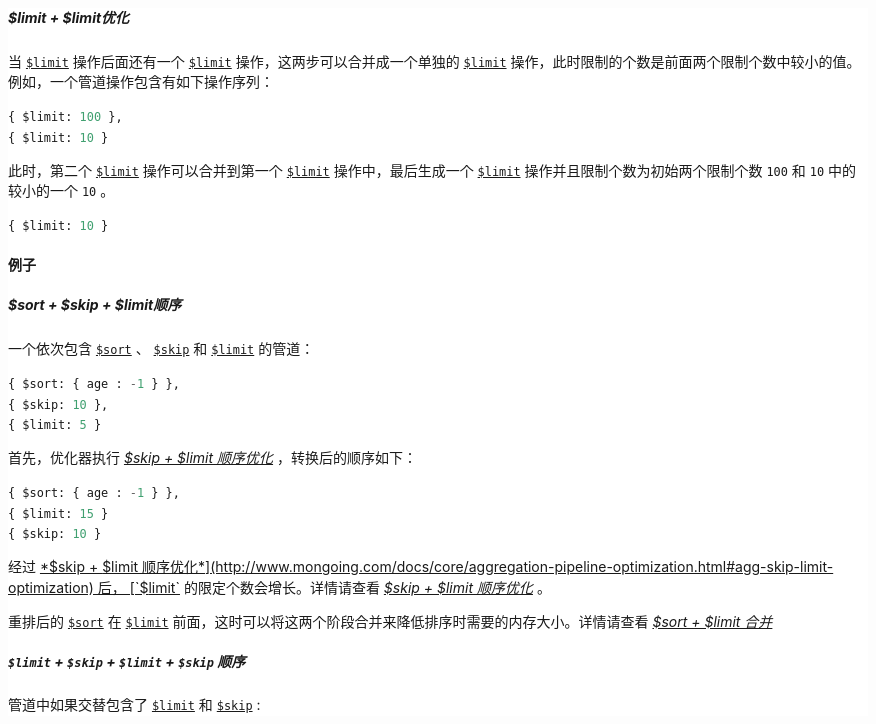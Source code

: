 ##### $limit + $limit优化

当 [`$limit`](http://www.mongoing.com/docs/reference/operator/aggregation/limit.html#pipe._S_limit) 操作后面还有一个 [`$limit`](http://www.mongoing.com/docs/reference/operator/aggregation/limit.html#pipe._S_limit) 操作，这两步可以合并成一个单独的 [`$limit`](http://www.mongoing.com/docs/reference/operator/aggregation/limit.html#pipe._S_limit) 操作，此时限制的个数是前面两个限制个数中较小的值。例如，一个管道操作包含有如下操作序列：

```sql
{ $limit: 100 },
{ $limit: 10 }
```

此时，第二个 [`$limit`](http://www.mongoing.com/docs/reference/operator/aggregation/limit.html#pipe._S_limit) 操作可以合并到第一个 [`$limit`](http://www.mongoing.com/docs/reference/operator/aggregation/limit.html#pipe._S_limit) 操作中，最后生成一个 [`$limit`](http://www.mongoing.com/docs/reference/operator/aggregation/limit.html#pipe._S_limit) 操作并且限制个数为初始两个限制个数 `100` 和 `10` 中的较小的一个 `10` 。

```sql
{ $limit: 10 }
```

#### 例子

##### $sort + $skip + $limit顺序

一个依次包含 [`$sort`](http://www.mongoing.com/docs/reference/operator/aggregation/sort.html#pipe._S_sort) 、 [`$skip`](http://www.mongoing.com/docs/reference/operator/aggregation/skip.html#pipe._S_skip) 和 [`$limit`](http://www.mongoing.com/docs/reference/operator/aggregation/limit.html#pipe._S_limit) 的管道：

```sql
{ $sort: { age : -1 } },
{ $skip: 10 },
{ $limit: 5 }
```

首先，优化器执行 [*$skip + $limit 顺序优化*](http://www.mongoing.com/docs/core/aggregation-pipeline-optimization.html#agg-skip-limit-optimization) ，转换后的顺序如下：

```sql
{ $sort: { age : -1 } },
{ $limit: 15 }
{ $skip: 10 }
```

经过 [*$skip + $limit 顺序优化*](http://www.mongoing.com/docs/core/aggregation-pipeline-optimization.html#agg-skip-limit-optimization) 后， [`$limit`](http://www.mongoing.com/docs/reference/operator/aggregation/limit.html#pipe._S_limit) 的限定个数会增长。详情请查看 [*$skip + $limit 顺序优化*](http://www.mongoing.com/docs/core/aggregation-pipeline-optimization.html#agg-skip-limit-optimization) 。

重排后的 [`$sort`](http://www.mongoing.com/docs/reference/operator/aggregation/sort.html#pipe._S_sort) 在 [`$limit`](http://www.mongoing.com/docs/reference/operator/aggregation/limit.html#pipe._S_limit) 前面，这时可以将这两个阶段合并来降低排序时需要的内存大小。详情请查看 [*$sort + $limit 合并*](http://www.mongoing.com/docs/core/aggregation-pipeline-optimization.html#agg-sort-limit-coalescence)

##### `$limit` + `$skip` + `$limit` + `$skip` 顺序

管道中如果交替包含了 [`$limit`](http://www.mongoing.com/docs/reference/operator/aggregation/limit.html#pipe._S_limit) 和 [`$skip`](http://www.mongoing.com/docs/reference/operator/aggregation/skip.html#pipe._S_skip) :
